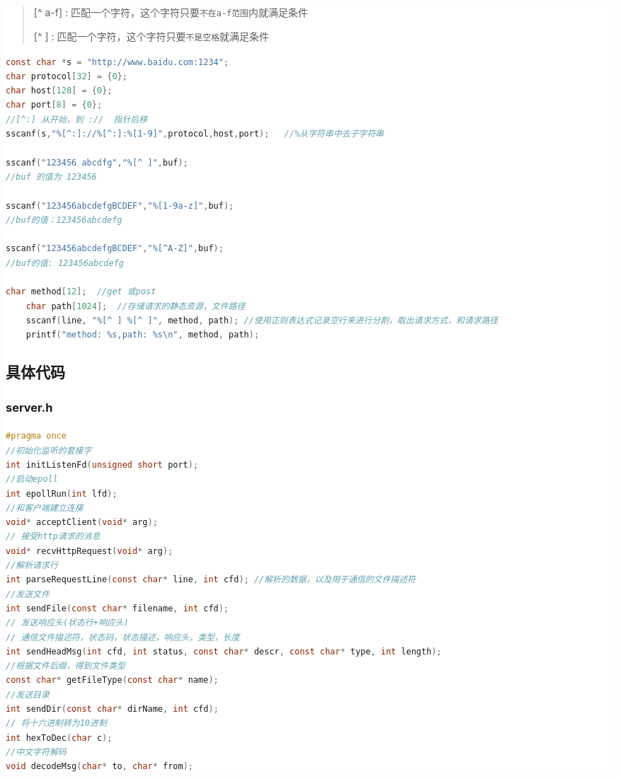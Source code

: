 >
>[^ a-f] : 匹配一个字符，这个字符只要`不在a-f范围`内就满足条件
>
>[^ ] : 匹配一个字符，这个字符只要`不是空格`就满足条件

```c
const char *s = "http://www.baidu.com:1234";
char protocol[32] = {0};
char host[128] = {0};
char port[8] = {0};
//[^:] 从开始，到 ://  指针后移
sscanf(s,"%[^:]://%[^:]:%[1-9]",protocol,host,port);   //%从字符串中去子字符串

sscanf("123456 abcdfg","%[^ ]",buf);
//buf 的值为 123456

sscanf("123456abcdefgBCDEF","%[1-9a-z]",buf);
//buf的值：123456abcdefg

sscanf("123456abcdefgBCDEF","%[^A-Z]",buf);
//buf的值: 123456abcdefg

char method[12];  //get 或post
	char path[1024];  //存储请求的静态资源，文件路径
	sscanf(line, "%[^ ] %[^ ]", method, path); //使用正则表达式记录空行来进行分割，取出请求方式，和请求路径
	printf("method: %s,path: %s\n", method, path);
```

 

## 具体代码

### server.h

```c
#pragma once
//初始化监听的套接字
int initListenFd(unsigned short port);
//启动epoll
int epollRun(int lfd);
//和客户端建立连接
void* acceptClient(void* arg);
// 接受http请求的消息
void* recvHttpRequest(void* arg);
//解析请求行
int parseRequestLine(const char* line, int cfd); //解析的数据，以及用于通信的文件描述符
//发送文件
int sendFile(const char* filename, int cfd);
// 发送响应头(状态行+响应头) 
// 通信文件描述符，状态码，状态描述，响应头，类型，长度
int sendHeadMsg(int cfd, int status, const char* descr, const char* type, int length);
//根据文件后缀，得到文件类型
const char* getFileType(const char* name);
//发送目录
int sendDir(const char* dirName, int cfd);
// 将十六进制转为10进制
int hexToDec(char c);
//中文字符解码
void decodeMsg(char* to, char* from);
```
